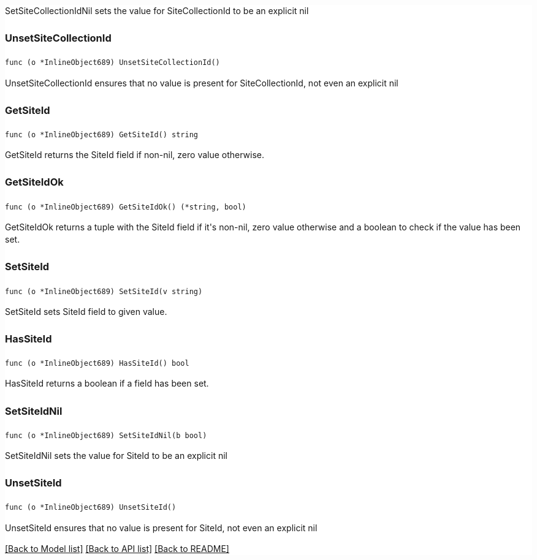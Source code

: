  SetSiteCollectionIdNil sets the value for SiteCollectionId to be an explicit nil

### UnsetSiteCollectionId
`func (o *InlineObject689) UnsetSiteCollectionId()`

UnsetSiteCollectionId ensures that no value is present for SiteCollectionId, not even an explicit nil
### GetSiteId

`func (o *InlineObject689) GetSiteId() string`

GetSiteId returns the SiteId field if non-nil, zero value otherwise.

### GetSiteIdOk

`func (o *InlineObject689) GetSiteIdOk() (*string, bool)`

GetSiteIdOk returns a tuple with the SiteId field if it's non-nil, zero value otherwise
and a boolean to check if the value has been set.

### SetSiteId

`func (o *InlineObject689) SetSiteId(v string)`

SetSiteId sets SiteId field to given value.

### HasSiteId

`func (o *InlineObject689) HasSiteId() bool`

HasSiteId returns a boolean if a field has been set.

### SetSiteIdNil

`func (o *InlineObject689) SetSiteIdNil(b bool)`

 SetSiteIdNil sets the value for SiteId to be an explicit nil

### UnsetSiteId
`func (o *InlineObject689) UnsetSiteId()`

UnsetSiteId ensures that no value is present for SiteId, not even an explicit nil

[[Back to Model list]](../README.md#documentation-for-models) [[Back to API list]](../README.md#documentation-for-api-endpoints) [[Back to README]](../README.md)


